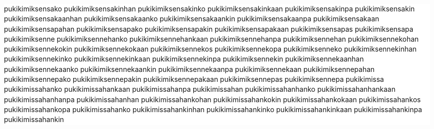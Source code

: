 pukikimiksensako
pukikimiksensakinhan
pukikimiksensakinko
pukikimiksensakinkaan
pukikimiksensakinpa
pukikimiksensakin
pukikimiksensakaanhan
pukikimiksensakaanko
pukikimiksensakaankin
pukikimiksensakaanpa
pukikimiksensakaan
pukikimiksensapahan
pukikimiksensapako
pukikimiksensapakin
pukikimiksensapakaan
pukikimiksensapas
pukikimiksensapa
pukikimiksenne
pukikimiksennehanko
pukikimiksennehankaan
pukikimiksennehanpa
pukikimiksennehan
pukikimiksennekohan
pukikimiksennekokin
pukikimiksennekokaan
pukikimiksennekos
pukikimiksennekopa
pukikimiksenneko
pukikimiksennekinhan
pukikimiksennekinko
pukikimiksennekinkaan
pukikimiksennekinpa
pukikimiksennekin
pukikimiksennekaanhan
pukikimiksennekaanko
pukikimiksennekaankin
pukikimiksennekaanpa
pukikimiksennekaan
pukikimiksennepahan
pukikimiksennepako
pukikimiksennepakin
pukikimiksennepakaan
pukikimiksennepas
pukikimiksennepa
pukikimissa
pukikimissahanko
pukikimissahankaan
pukikimissahanpa
pukikimissahan
pukikimissahanhanko
pukikimissahanhankaan
pukikimissahanhanpa
pukikimissahanhan
pukikimissahankohan
pukikimissahankokin
pukikimissahankokaan
pukikimissahankos
pukikimissahankopa
pukikimissahanko
pukikimissahankinhan
pukikimissahankinko
pukikimissahankinkaan
pukikimissahankinpa
pukikimissahankin